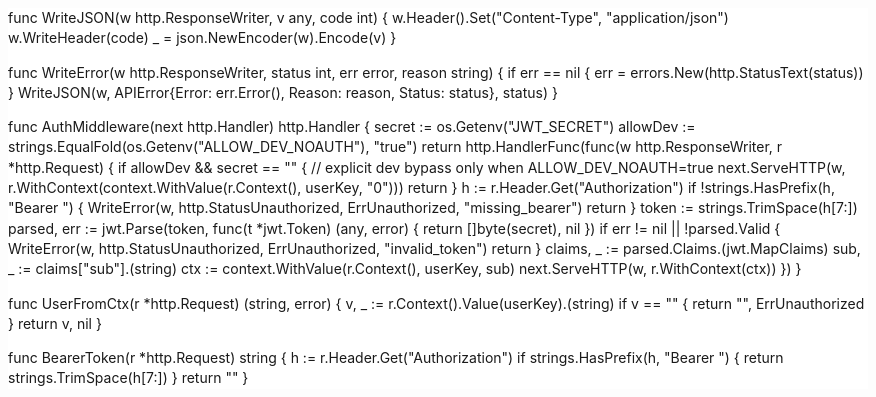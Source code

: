 func WriteJSON(w http.ResponseWriter, v any, code int) {
	w.Header().Set("Content-Type", "application/json")
	w.WriteHeader(code)
	_ = json.NewEncoder(w).Encode(v)
}

func WriteError(w http.ResponseWriter, status int, err error, reason string) {
	if err == nil {
		err = errors.New(http.StatusText(status))
	}
	WriteJSON(w, APIError{Error: err.Error(), Reason: reason, Status: status}, status)
}

func AuthMiddleware(next http.Handler) http.Handler {
	secret := os.Getenv("JWT_SECRET")
	allowDev := strings.EqualFold(os.Getenv("ALLOW_DEV_NOAUTH"), "true")
	return http.HandlerFunc(func(w http.ResponseWriter, r *http.Request) {
		if allowDev && secret == "" {
			// explicit dev bypass only when ALLOW_DEV_NOAUTH=true
			next.ServeHTTP(w, r.WithContext(context.WithValue(r.Context(), userKey, "0")))
			return
		}
		h := r.Header.Get("Authorization")
		if !strings.HasPrefix(h, "Bearer ") {
			WriteError(w, http.StatusUnauthorized, ErrUnauthorized, "missing_bearer")
			return
		}
		token := strings.TrimSpace(h[7:])
		parsed, err := jwt.Parse(token, func(t *jwt.Token) (any, error) { return []byte(secret), nil })
		if err != nil || !parsed.Valid {
			WriteError(w, http.StatusUnauthorized, ErrUnauthorized, "invalid_token")
			return
		}
		claims, _ := parsed.Claims.(jwt.MapClaims)
		sub, _ := claims["sub"].(string)
		ctx := context.WithValue(r.Context(), userKey, sub)
		next.ServeHTTP(w, r.WithContext(ctx))
	})
}

func UserFromCtx(r *http.Request) (string, error) {
	v, _ := r.Context().Value(userKey).(string)
	if v == "" {
		return "", ErrUnauthorized
	}
	return v, nil
}

func BearerToken(r *http.Request) string {
	h := r.Header.Get("Authorization")
	if strings.HasPrefix(h, "Bearer ") {
		return strings.TrimSpace(h[7:])
	}
	return ""
}

